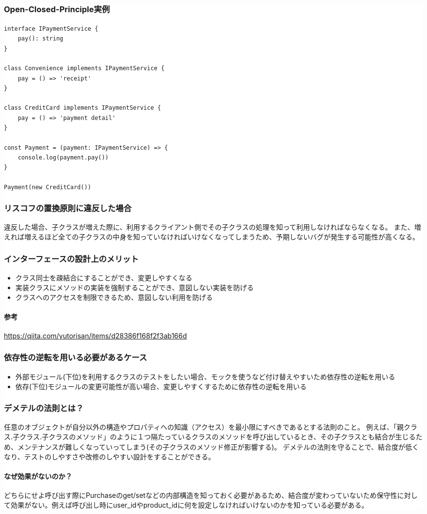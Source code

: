 ### Open-Closed-Principle実例

```
interface IPaymentService {
    pay(): string
}

class Convenience implements IPaymentService {
    pay = () => 'receipt'
}

class CreditCard implements IPaymentService {
    pay = () => 'payment detail'
}

const Payment = (payment: IPaymentService) => {
    console.log(payment.pay())
}

Payment(new CreditCard())
```

### リスコフの置換原則に違反した場合

違反した場合、子クラスが増えた際に、利用するクライアント側でその子クラスの処理を知って利用しなければならなくなる。
また、増えれば増えるほど全ての子クラスの中身を知っていなければいけなくなってしまうため、予期しないバグが発生する可能性が高くなる。

### インターフェースの設計上のメリット

- クラス同士を疎結合にすることができ、変更しやすくなる
- 実装クラスにメソッドの実装を強制することができ、意図しない実装を防げる
- クラスへのアクセスを制限できるため、意図しない利用を防げる

#### 参考

https://qiita.com/yutorisan/items/d28386f168f2f3ab166d

### 依存性の逆転を用いる必要があるケース

- 外部モジュール(下位)を利用するクラスのテストをしたい場合、モックを使うなど付け替えやすいため依存性の逆転を用いる
- 依存(下位)モジュールの変更可能性が高い場合、変更しやすくするために依存性の逆転を用いる

### デメテルの法則とは？

任意のオブジェクトが自分以外の構造やプロパティへの知識（アクセス）を最小限にすべきであるとする法則のこと。
例えば、「親クラス.子クラス.子クラスのメソッド」のように１つ隔たっているクラスのメソッドを呼び出しているとき、その子クラスとも結合が生じるため、メンテナンスが難しくなっていってしまう(その子クラスのメソッド修正が影響する)。
デメテルの法則を守ることで、結合度が低くなり、テストのしやすさや改修のしやすい設計をすることができる。

#### なぜ効果がないのか？

どちらにせよ呼び出す際にPurchaseのget/setなどの内部構造を知っておく必要があるため、結合度が変わっていないため保守性に対して効果がない。例えば呼び出し時にuser_idやproduct_idに何を設定しなければいけないのかを知っている必要がある。
